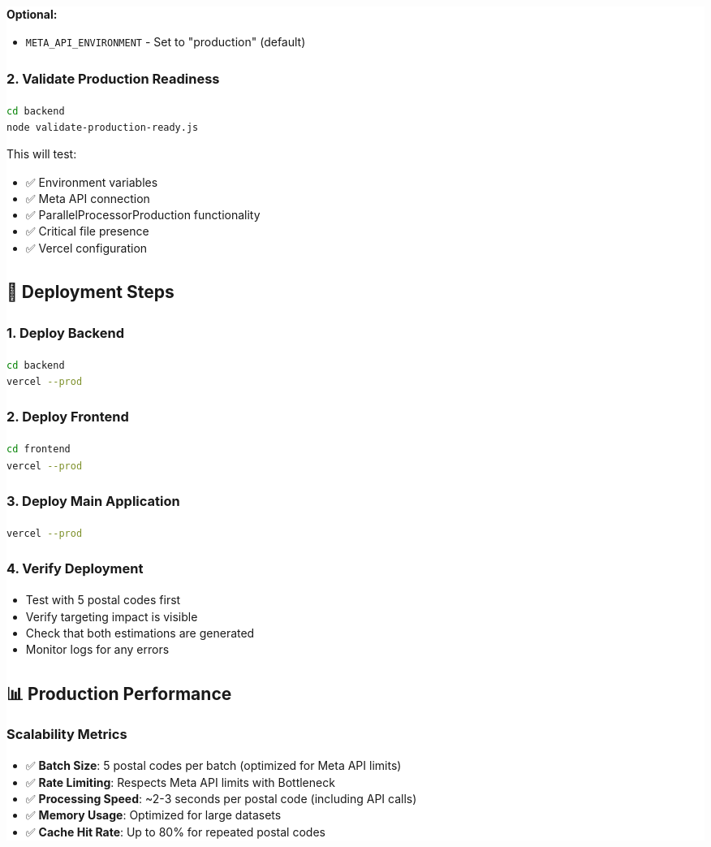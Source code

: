 **Optional:**
- `META_API_ENVIRONMENT` - Set to "production" (default)

### 2. **Validate Production Readiness**

```bash
cd backend
node validate-production-ready.js
```

This will test:
- ✅ Environment variables
- ✅ Meta API connection
- ✅ ParallelProcessorProduction functionality
- ✅ Critical file presence
- ✅ Vercel configuration

## 🚀 Deployment Steps

### 1. **Deploy Backend**
```bash
cd backend
vercel --prod
```

### 2. **Deploy Frontend**
```bash
cd frontend
vercel --prod
```

### 3. **Deploy Main Application**
```bash
vercel --prod
```

### 4. **Verify Deployment**
- Test with 5 postal codes first
- Verify targeting impact is visible
- Check that both estimations are generated
- Monitor logs for any errors

## 📊 Production Performance

### **Scalability Metrics**
- ✅ **Batch Size**: 5 postal codes per batch (optimized for Meta API limits)
- ✅ **Rate Limiting**: Respects Meta API limits with Bottleneck
- ✅ **Processing Speed**: ~2-3 seconds per postal code (including API calls)
- ✅ **Memory Usage**: Optimized for large datasets
- ✅ **Cache Hit Rate**: Up to 80% for repeated postal codes
